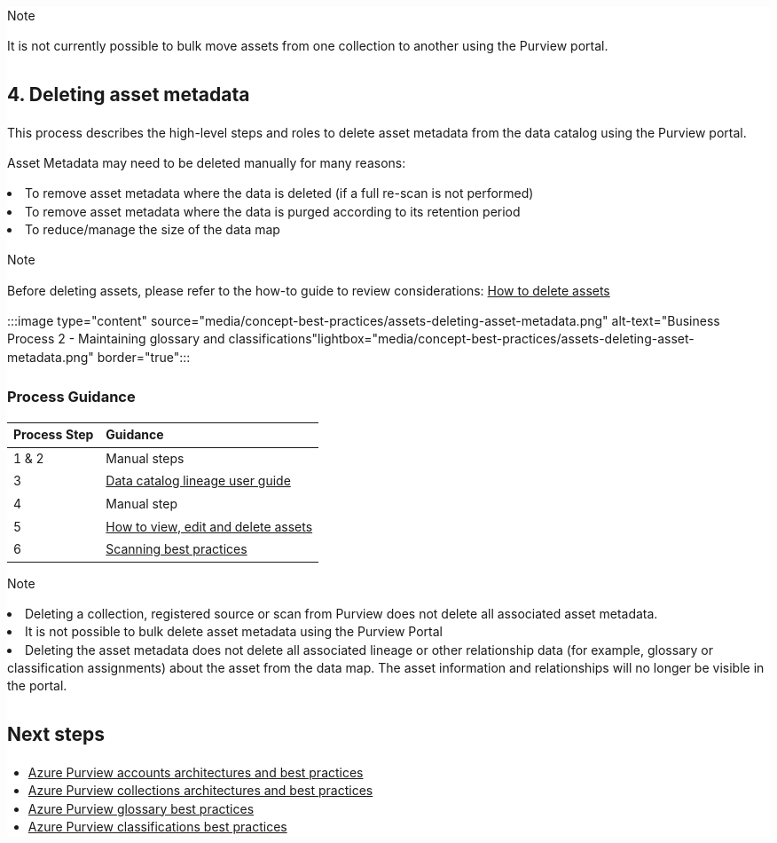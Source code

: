 > [!Note]
> It is not currently possible to bulk move assets from one collection to another using the Purview portal. 

## 4. Deleting asset metadata

This process describes the high-level steps and roles to delete asset metadata from the data catalog using the Purview portal. 

Asset Metadata may need to be deleted manually for many reasons: 

<li> To remove asset metadata where the data is deleted (if a full re-scan is not performed)
<li> To remove asset metadata where the data is purged according to its retention period
<li> To reduce/manage the size of the data map 


> [!Note]
> Before deleting assets, please refer to the how-to guide to review considerations: [How to delete assets](catalog-asset-details.md#deleting-assets)

:::image type="content" source="media/concept-best-practices/assets-deleting-asset-metadata.png" alt-text="Business Process 2 - Maintaining glossary and classifications"lightbox="media/concept-best-practices/assets-deleting-asset-metadata.png" border="true":::

### Process Guidance

| Process Step | Guidance |
| ------------ | -------- |
| 1 & 2 | Manual steps |  
| 3 | [Data catalog lineage user guide](catalog-lineage-user-guide.md)
| 4 | Manual step
| 5 | [How to view, edit and delete assets](catalog-asset-details.md#deleting-assets) 
| 6 | [Scanning best practices](concept-best-practices-scanning.md)

> [!Note]
> <li>	Deleting a collection, registered source or scan from Purview does not delete all associated asset metadata. <li>  It is not possible to bulk delete asset metadata using the Purview Portal <li>	Deleting the asset metadata does not delete all associated lineage or other relationship data (for example, glossary or classification assignments) about the asset from the data map. The asset information and relationships will no longer be visible in the portal. 

## Next steps
- [Azure Purview accounts architectures and best practices](concept-best-practices-accounts.md)
- [Azure Purview collections architectures and best practices](concept-best-practices-collections.md)
- [Azure Purview glossary best practices](concept-best-practices-glossary.md)
- [Azure Purview classifications best practices](concept-best-practices-classification.md)